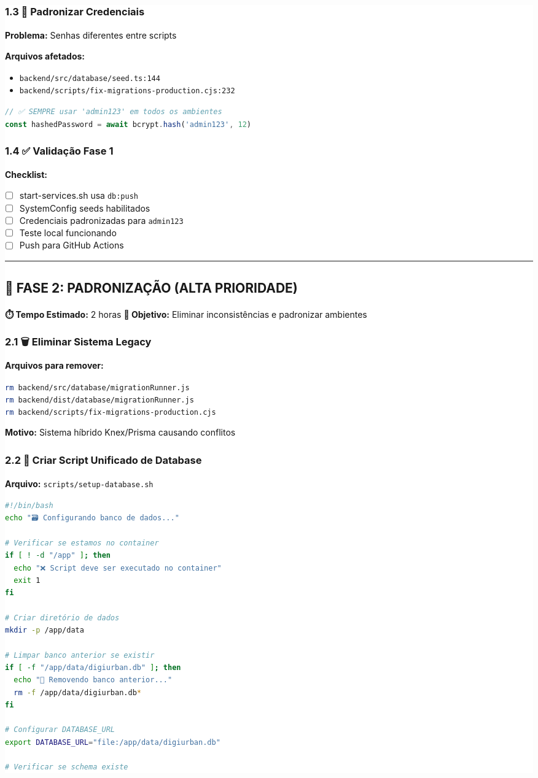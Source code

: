 ### 1.3 🔑 Padronizar Credenciais

**Problema:** Senhas diferentes entre scripts

**Arquivos afetados:**
- `backend/src/database/seed.ts:144`
- `backend/scripts/fix-migrations-production.cjs:232`

```typescript
// ✅ SEMPRE usar 'admin123' em todos os ambientes
const hashedPassword = await bcrypt.hash('admin123', 12)
```

### 1.4 ✅ Validação Fase 1

**Checklist:**
- [ ] start-services.sh usa `db:push`
- [ ] SystemConfig seeds habilitados
- [ ] Credenciais padronizadas para `admin123`
- [ ] Teste local funcionando
- [ ] Push para GitHub Actions

---

## 🔧 FASE 2: PADRONIZAÇÃO (ALTA PRIORIDADE)
**⏱️ Tempo Estimado:** 2 horas
**🎯 Objetivo:** Eliminar inconsistências e padronizar ambientes

### 2.1 🗑️ Eliminar Sistema Legacy

**Arquivos para remover:**
```bash
rm backend/src/database/migrationRunner.js
rm backend/dist/database/migrationRunner.js
rm backend/scripts/fix-migrations-production.cjs
```

**Motivo:** Sistema híbrido Knex/Prisma causando conflitos

### 2.2 📝 Criar Script Unificado de Database

**Arquivo:** `scripts/setup-database.sh`

```bash
#!/bin/bash
echo "🗃️ Configurando banco de dados..."

# Verificar se estamos no container
if [ ! -d "/app" ]; then
  echo "❌ Script deve ser executado no container"
  exit 1
fi

# Criar diretório de dados
mkdir -p /app/data

# Limpar banco anterior se existir
if [ -f "/app/data/digiurban.db" ]; then
  echo "🧹 Removendo banco anterior..."
  rm -f /app/data/digiurban.db*
fi

# Configurar DATABASE_URL
export DATABASE_URL="file:/app/data/digiurban.db"

# Verificar se schema existe
```
